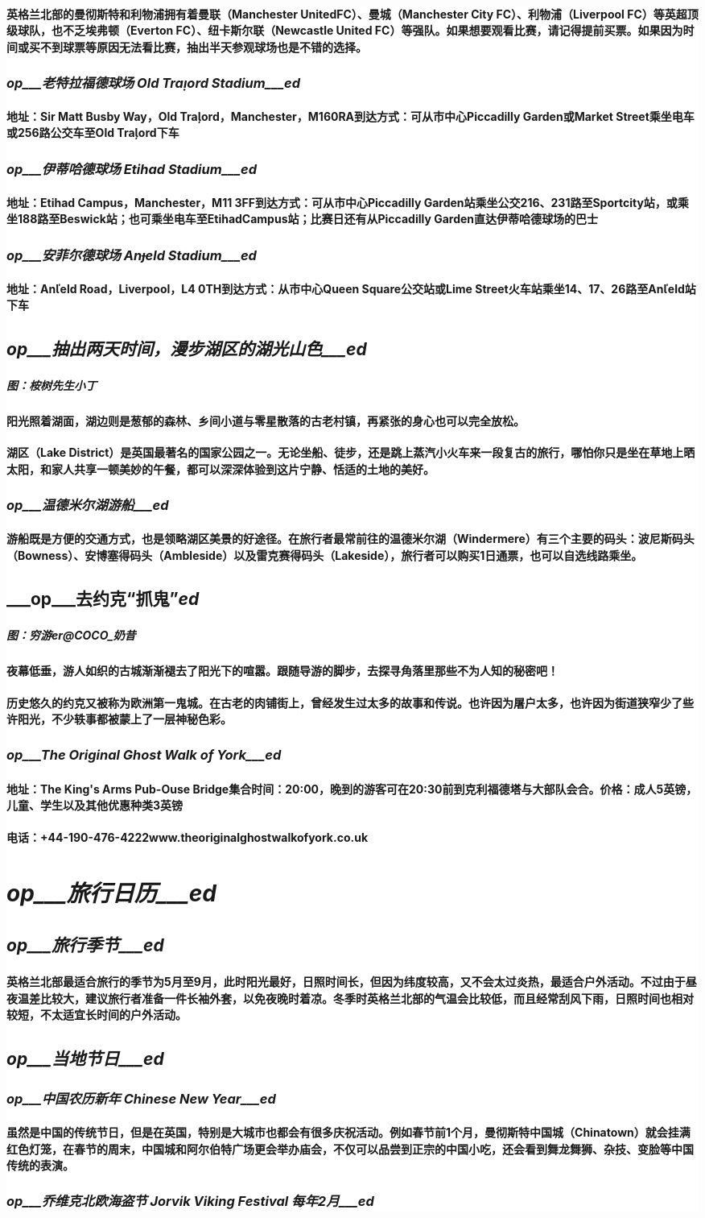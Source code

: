 #### 英格兰北部的曼彻斯特和利物浦拥有着曼联（Manchester UnitedFC）、曼城（Manchester City FC）、利物浦（Liverpool FC）等英超顶级球队，也不乏埃弗顿（Everton FC）、纽卡斯尔联（Newcastle United FC）等强队。如果想要观看比赛，请记得提前买票。如果因为时间或买不到球票等原因无法看比赛，抽出半天参观球场也是不错的选择。
### ___op___老特拉福德球场 Old Traord Stadium___ed___
#### 地址：Sir Matt Busby Way，Old Traord，Manchester，M160RA到达方式：可从市中心Piccadilly Garden或Market Street乘坐电车或256路公交车至Old Traord下车
### ___op___伊蒂哈德球场 Etihad Stadium___ed___
#### 地址：Etihad Campus，Manchester，M11 3FF到达方式：可从市中心Piccadilly Garden站乘坐公交216、231路至Sportcity站，或乘坐188路至Beswick站；也可乘坐电车至EtihadCampus站；比赛日还有从Piccadilly Garden直达伊蒂哈德球场的巴士
### ___op___安菲尔德球场 Aneld Stadium___ed___
#### 地址：Aneld Road，Liverpool，L4 0TH到达方式：从市中心Queen Square公交站或Lime Street火车站乘坐14、17、26路至Aneld站下车
## ___op___抽出两天时间，漫步湖区的湖光山色___ed___
##### 图：桉树先生小丁
#### 阳光照着湖面，湖边则是葱郁的森林、乡间小道与零星散落的古老村镇，再紧张的身心也可以完全放松。
#### 湖区（Lake District）是英国最著名的国家公园之一。无论坐船、徒步，还是跳上蒸汽小火车来一段复古的旅行，哪怕你只是坐在草地上晒太阳，和家人共享一顿美妙的午餐，都可以深深体验到这片宁静、恬适的土地的美好。
### ___op___温德米尔湖游船___ed___
#### 游船既是方便的交通方式，也是领略湖区美景的好途径。在旅行者最常前往的温德米尔湖（Windermere）有三个主要的码头：波尼斯码头（Bowness）、安博塞得码头（Ambleside）以及雷克赛得码头（Lakeside），旅行者可以购买1日通票，也可以自选线路乘坐。
## ___op___去约克“抓鬼”___ed___
##### 图：穷游er@COCO_奶昔
#### 夜幕低垂，游人如织的古城渐渐褪去了阳光下的喧嚣。跟随导游的脚步，去探寻角落里那些不为人知的秘密吧！
#### 历史悠久的约克又被称为欧洲第一鬼城。在古老的肉铺街上，曾经发生过太多的故事和传说。也许因为屠户太多，也许因为街道狭窄少了些许阳光，不少轶事都被蒙上了一层神秘色彩。
### ___op___The Original Ghost Walk of York___ed___
#### 地址：The King&apos;s Arms Pub-Ouse Bridge集合时间：20:00，晚到的游客可在20:30前到克利福德塔与大部队会合。价格：成人5英镑，儿童、学生以及其他优惠种类3英镑
#### 电话：+44-190-476-4222www.theoriginalghostwalkofyork.co.uk
# ___op___旅行日历___ed___
## ___op___旅行季节___ed___
#### 英格兰北部最适合旅行的季节为5月至9月，此时阳光最好，日照时间长，但因为纬度较高，又不会太过炎热，最适合户外活动。不过由于昼夜温差比较大，建议旅行者准备一件长袖外套，以免夜晚时着凉。冬季时英格兰北部的气温会比较低，而且经常刮风下雨，日照时间也相对较短，不太适宜长时间的户外活动。
## ___op___当地节日___ed___
### ___op___中国农历新年 Chinese New Year___ed___
#### 虽然是中国的传统节日，但是在英国，特别是大城市也都会有很多庆祝活动。例如春节前1个月，曼彻斯特中国城（Chinatown）就会挂满红色灯笼，在春节的周末，中国城和阿尔伯特广场更会举办庙会，不仅可以品尝到正宗的中国小吃，还会看到舞龙舞狮、杂技、变脸等中国传统的表演。
### ___op___乔维克北欧海盗节 Jorvik Viking Festival 每年2月___ed___